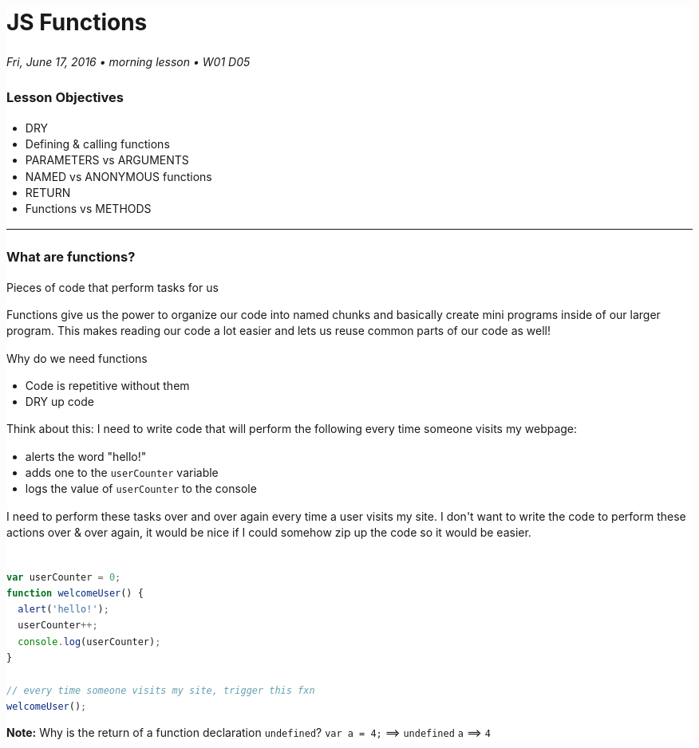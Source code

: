 
# JS Functions
*Fri, June 17, 2016 • morning lesson • W01 D05*

### Lesson Objectives
- DRY
- Defining & calling functions
- PARAMETERS vs ARGUMENTS
- NAMED vs ANONYMOUS functions
- RETURN
- Functions vs METHODS


---


### What are functions?
Pieces of code that perform tasks for us

Functions give us the power to organize our code into named chunks and basically create mini programs inside of our larger program. This makes reading our code a lot easier and lets us reuse common parts of our code as well!

Why do we need functions
- Code is repetitive without them
- DRY up code

Think about this: I need to write code that will perform the following every time someone visits my webpage:
- alerts the word "hello!"
- adds one to the `userCounter` variable
- logs the value of `userCounter` to the console

I need to perform these tasks over and over again every time a user visits my site. I don't want to write the code to perform these actions over & over again, it would be nice if I could somehow zip up the code so it would be easier.

```javascript

var userCounter = 0;
function welcomeUser() {
  alert('hello!');
  userCounter++;
  console.log(userCounter);
}

// every time someone visits my site, trigger this fxn
welcomeUser();

```

**Note:** Why is the return of a function declaration `undefined`?
`var a = 4;` ==> `undefined`
`a` ==> `4`
